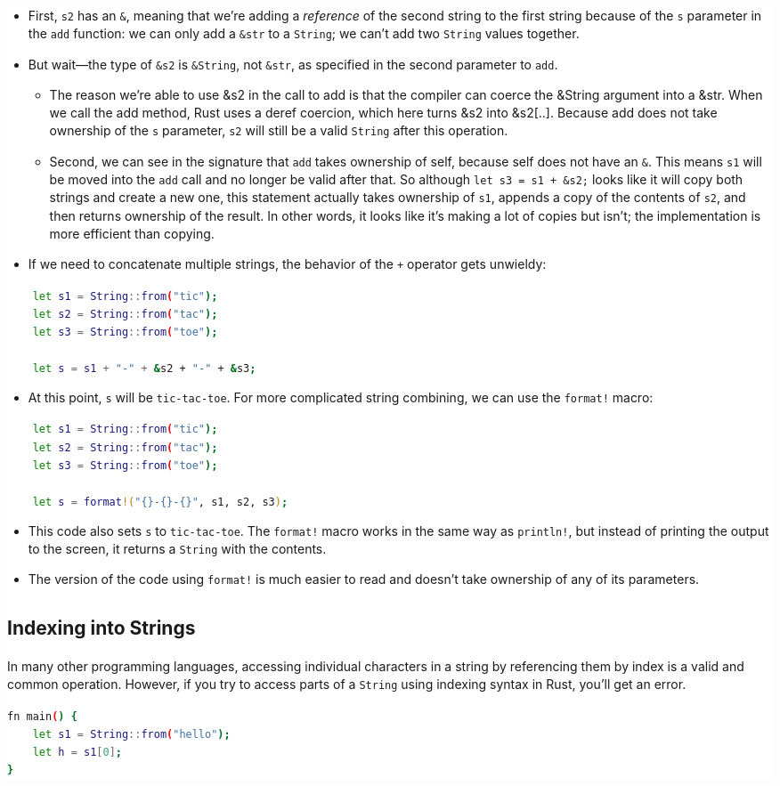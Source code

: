 - First, `s2` has an `&`, meaning that we’re adding a *reference* of the second string to the first string because of the `s` parameter in the `add` function: we can only add a `&str` to a `String`; we can’t add two `String` values together.

- But wait—the type of `&s2` is `&String`, not `&str`, as specified in the second parameter to `add`.

    * The reason we’re able to use &s2 in the call to add is that the compiler can coerce the &String argument into a &str. When we call the add method, Rust uses a deref coercion, which here turns &s2 into &s2[..]. Because add does not take ownership of the `s` parameter, `s2` will still be a valid `String` after this operation.

    * Second, we can see in the signature that `add` takes ownership of self, because self does not have an `&`. This means `s1` will be moved into the `add` call and no longer be valid after that. So although `let s3 = s1 + &s2;` looks like it will copy both strings and create a new one, this statement actually takes ownership of `s1`, appends a copy of the contents of `s2`, and then returns ownership of the result. In other words, it looks like it’s making a lot of copies but isn’t; the implementation is more efficient than copying.

- If we need to concatenate multiple strings, the behavior of the `+` operator gets unwieldy:

```sh
    let s1 = String::from("tic");
    let s2 = String::from("tac");
    let s3 = String::from("toe");

    let s = s1 + "-" + &s2 + "-" + &s3;
```

- At this point, `s` will be `tic-tac-toe`. For more complicated string combining, we can use the `format!` macro:

```sh
    let s1 = String::from("tic");
    let s2 = String::from("tac");
    let s3 = String::from("toe");

    let s = format!("{}-{}-{}", s1, s2, s3);
```

- This code also sets `s` to `tic-tac-toe`. The `format!` macro works in the same way as `println!`, but instead of printing the output to the screen, it returns a `String` with the contents.

- The version of the code using `format!` is much easier to read and doesn’t take ownership of any of its parameters.

## Indexing into Strings

In many other programming languages, accessing individual characters in a string by referencing them by index is a valid and common operation. However, if you try to access parts of a `String` using indexing syntax in Rust, you’ll get an error.

```sh
fn main() {
    let s1 = String::from("hello");
    let h = s1[0];
}
```
